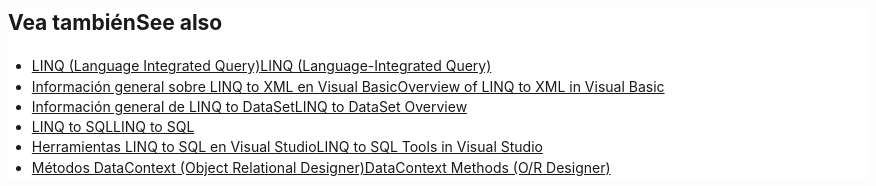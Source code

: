 ## <a name="see-also"></a><span data-ttu-id="ee1d9-323">Vea también</span><span class="sxs-lookup"><span data-stu-id="ee1d9-323">See also</span></span>

- [<span data-ttu-id="ee1d9-324">LINQ (Language Integrated Query)</span><span class="sxs-lookup"><span data-stu-id="ee1d9-324">LINQ (Language-Integrated Query)</span></span>](../../concepts/linq/index.md)
- [<span data-ttu-id="ee1d9-325">Información general sobre LINQ to XML en Visual Basic</span><span class="sxs-lookup"><span data-stu-id="ee1d9-325">Overview of LINQ to XML in Visual Basic</span></span>](../../language-features/xml/overview-of-linq-to-xml.md)
- [<span data-ttu-id="ee1d9-326">Información general de LINQ to DataSet</span><span class="sxs-lookup"><span data-stu-id="ee1d9-326">LINQ to DataSet Overview</span></span>](../../../../framework/data/adonet/linq-to-dataset-overview.md)
- [<span data-ttu-id="ee1d9-327">LINQ to SQL</span><span class="sxs-lookup"><span data-stu-id="ee1d9-327">LINQ to SQL</span></span>](../../../../framework/data/adonet/sql/linq/index.md)
- [<span data-ttu-id="ee1d9-328">Herramientas LINQ to SQL en Visual Studio</span><span class="sxs-lookup"><span data-stu-id="ee1d9-328">LINQ to SQL Tools in Visual Studio</span></span>](/visualstudio/data-tools/linq-to-sql-tools-in-visual-studio2)
- [<span data-ttu-id="ee1d9-329">Métodos DataContext (Object Relational Designer)</span><span class="sxs-lookup"><span data-stu-id="ee1d9-329">DataContext Methods (O/R Designer)</span></span>](/visualstudio/data-tools/datacontext-methods-o-r-designer)
